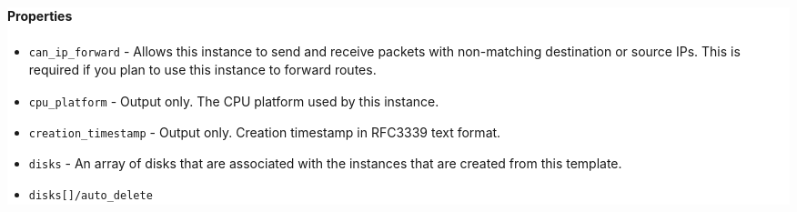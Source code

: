 #### Properties

* `can_ip_forward` -
  Allows this instance to send and receive packets with non-matching
  destination or source IPs. This is required if you plan to use this
  instance to forward routes.

* `cpu_platform` -
  Output only. The CPU platform used by this instance.

* `creation_timestamp` -
  Output only. Creation timestamp in RFC3339 text format.

* `disks` -
  An array of disks that are associated with the instances that are
  created from this template.

* `disks[]/auto_delete`
